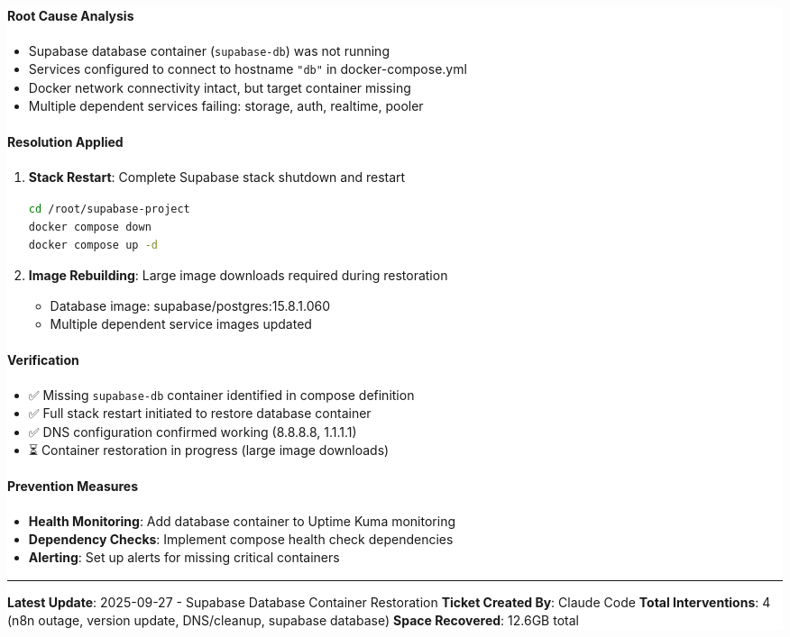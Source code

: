 #### Root Cause Analysis
- Supabase database container (`supabase-db`) was not running
- Services configured to connect to hostname `"db"` in docker-compose.yml
- Docker network connectivity intact, but target container missing
- Multiple dependent services failing: storage, auth, realtime, pooler

#### Resolution Applied
1. **Stack Restart**: Complete Supabase stack shutdown and restart
   ```bash
   cd /root/supabase-project
   docker compose down
   docker compose up -d
   ```

2. **Image Rebuilding**: Large image downloads required during restoration
   - Database image: supabase/postgres:15.8.1.060
   - Multiple dependent service images updated

#### Verification
- ✅ Missing `supabase-db` container identified in compose definition
- ✅ Full stack restart initiated to restore database container
- ✅ DNS configuration confirmed working (8.8.8.8, 1.1.1.1)
- ⏳ Container restoration in progress (large image downloads)

#### Prevention Measures
- **Health Monitoring**: Add database container to Uptime Kuma monitoring
- **Dependency Checks**: Implement compose health check dependencies
- **Alerting**: Set up alerts for missing critical containers

---

**Latest Update**: 2025-09-27 - Supabase Database Container Restoration
**Ticket Created By**: Claude Code
**Total Interventions**: 4 (n8n outage, version update, DNS/cleanup, supabase database)
**Space Recovered**: 12.6GB total